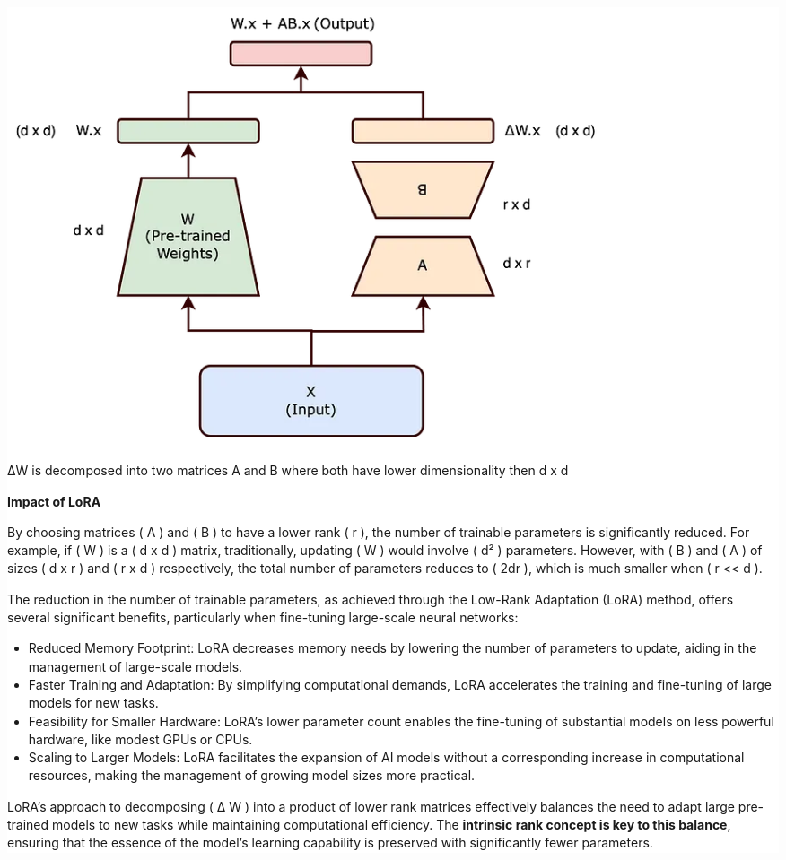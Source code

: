 ![alt text](images/LoRA8.PNG)

ΔW is decomposed into two matrices A and B where both have lower dimensionality then d x d

**Impact of LoRA**

By choosing matrices ( A ) and ( B ) to have a lower rank ( r ), the number of trainable parameters is significantly reduced. For example, if ( W ) is a ( d x d ) matrix, traditionally, updating ( W ) would involve ( d² ) parameters. However, with ( B ) and ( A ) of sizes ( d x r ) and ( r x d ) respectively, the total number of parameters reduces to ( 2dr ), which is much smaller when ( r << d ).

The reduction in the number of trainable parameters, as achieved through the Low-Rank Adaptation (LoRA) method, offers several significant benefits, particularly when fine-tuning large-scale neural networks:

- Reduced Memory Footprint: LoRA decreases memory needs by lowering the number of parameters to update, aiding in the management of large-scale models.
- Faster Training and Adaptation: By simplifying computational demands, LoRA accelerates the training and fine-tuning of large models for new tasks.
- Feasibility for Smaller Hardware: LoRA’s lower parameter count enables the fine-tuning of substantial models on less powerful hardware, like modest GPUs or CPUs.
- Scaling to Larger Models: LoRA facilitates the expansion of AI models without a corresponding increase in computational resources, making the management of growing model sizes more practical.

LoRA’s approach to decomposing ( Δ W ) into a product of lower rank matrices effectively balances the need to adapt large pre-trained models to new tasks while maintaining computational efficiency. The **intrinsic rank concept is key to this balance**, ensuring that the essence of the model’s learning capability is preserved with significantly fewer parameters.
